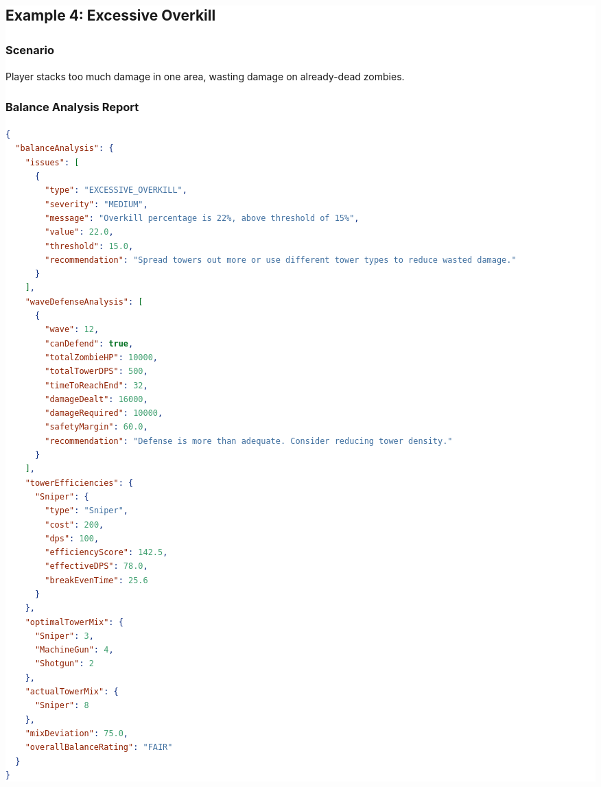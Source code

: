 
## Example 4: Excessive Overkill

### Scenario
Player stacks too much damage in one area, wasting damage on already-dead zombies.

### Balance Analysis Report

```json
{
  "balanceAnalysis": {
    "issues": [
      {
        "type": "EXCESSIVE_OVERKILL",
        "severity": "MEDIUM",
        "message": "Overkill percentage is 22%, above threshold of 15%",
        "value": 22.0,
        "threshold": 15.0,
        "recommendation": "Spread towers out more or use different tower types to reduce wasted damage."
      }
    ],
    "waveDefenseAnalysis": [
      {
        "wave": 12,
        "canDefend": true,
        "totalZombieHP": 10000,
        "totalTowerDPS": 500,
        "timeToReachEnd": 32,
        "damageDealt": 16000,
        "damageRequired": 10000,
        "safetyMargin": 60.0,
        "recommendation": "Defense is more than adequate. Consider reducing tower density."
      }
    ],
    "towerEfficiencies": {
      "Sniper": {
        "type": "Sniper",
        "cost": 200,
        "dps": 100,
        "efficiencyScore": 142.5,
        "effectiveDPS": 78.0,
        "breakEvenTime": 25.6
      }
    },
    "optimalTowerMix": {
      "Sniper": 3,
      "MachineGun": 4,
      "Shotgun": 2
    },
    "actualTowerMix": {
      "Sniper": 8
    },
    "mixDeviation": 75.0,
    "overallBalanceRating": "FAIR"
  }
}
```
